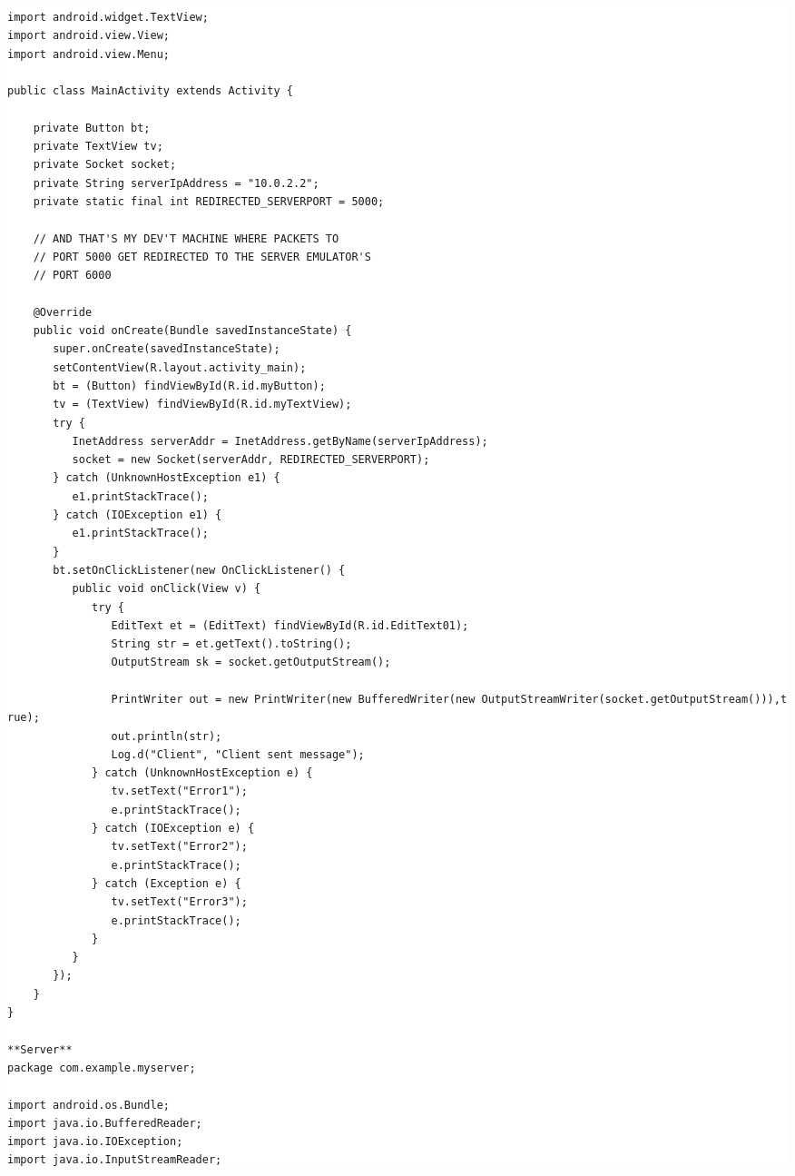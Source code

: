 ```
import android.widget.TextView;
import android.view.View;
import android.view.Menu;

public class MainActivity extends Activity {

    private Button bt;
    private TextView tv;
    private Socket socket;
    private String serverIpAddress = "10.0.2.2";
    private static final int REDIRECTED_SERVERPORT = 5000;

    // AND THAT'S MY DEV'T MACHINE WHERE PACKETS TO
    // PORT 5000 GET REDIRECTED TO THE SERVER EMULATOR'S
    // PORT 6000

    @Override
    public void onCreate(Bundle savedInstanceState) {
       super.onCreate(savedInstanceState);
       setContentView(R.layout.activity_main);
       bt = (Button) findViewById(R.id.myButton);
       tv = (TextView) findViewById(R.id.myTextView);
       try {
          InetAddress serverAddr = InetAddress.getByName(serverIpAddress);
          socket = new Socket(serverAddr, REDIRECTED_SERVERPORT);
       } catch (UnknownHostException e1) {
          e1.printStackTrace();
       } catch (IOException e1) {
          e1.printStackTrace();
       }
       bt.setOnClickListener(new OnClickListener() {
          public void onClick(View v) {
             try {
                EditText et = (EditText) findViewById(R.id.EditText01);
                String str = et.getText().toString();
                OutputStream sk = socket.getOutputStream();

                PrintWriter out = new PrintWriter(new BufferedWriter(new OutputStreamWriter(socket.getOutputStream())),true);
                out.println(str);
                Log.d("Client", "Client sent message");
             } catch (UnknownHostException e) {
                tv.setText("Error1");
                e.printStackTrace();
             } catch (IOException e) {
                tv.setText("Error2");
                e.printStackTrace();
             } catch (Exception e) {
                tv.setText("Error3");
                e.printStackTrace();
             }
          }
       });
    }
}

**Server**
package com.example.myserver;

import android.os.Bundle;
import java.io.BufferedReader;
import java.io.IOException;
import java.io.InputStreamReader;
```